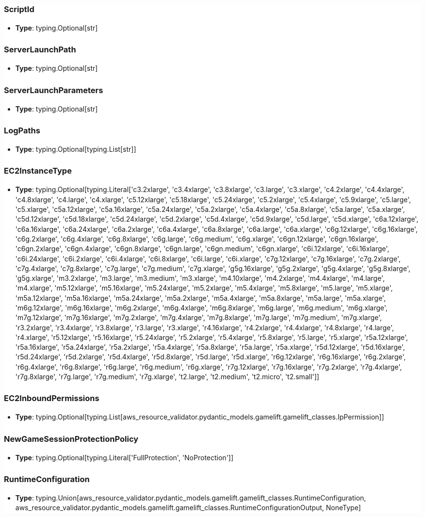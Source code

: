 ### ScriptId
- **Type**: typing.Optional[str]

### ServerLaunchPath
- **Type**: typing.Optional[str]

### ServerLaunchParameters
- **Type**: typing.Optional[str]

### LogPaths
- **Type**: typing.Optional[typing.List[str]]

### EC2InstanceType
- **Type**: typing.Optional[typing.Literal['c3.2xlarge', 'c3.4xlarge', 'c3.8xlarge', 'c3.large', 'c3.xlarge', 'c4.2xlarge', 'c4.4xlarge', 'c4.8xlarge', 'c4.large', 'c4.xlarge', 'c5.12xlarge', 'c5.18xlarge', 'c5.24xlarge', 'c5.2xlarge', 'c5.4xlarge', 'c5.9xlarge', 'c5.large', 'c5.xlarge', 'c5a.12xlarge', 'c5a.16xlarge', 'c5a.24xlarge', 'c5a.2xlarge', 'c5a.4xlarge', 'c5a.8xlarge', 'c5a.large', 'c5a.xlarge', 'c5d.12xlarge', 'c5d.18xlarge', 'c5d.24xlarge', 'c5d.2xlarge', 'c5d.4xlarge', 'c5d.9xlarge', 'c5d.large', 'c5d.xlarge', 'c6a.12xlarge', 'c6a.16xlarge', 'c6a.24xlarge', 'c6a.2xlarge', 'c6a.4xlarge', 'c6a.8xlarge', 'c6a.large', 'c6a.xlarge', 'c6g.12xlarge', 'c6g.16xlarge', 'c6g.2xlarge', 'c6g.4xlarge', 'c6g.8xlarge', 'c6g.large', 'c6g.medium', 'c6g.xlarge', 'c6gn.12xlarge', 'c6gn.16xlarge', 'c6gn.2xlarge', 'c6gn.4xlarge', 'c6gn.8xlarge', 'c6gn.large', 'c6gn.medium', 'c6gn.xlarge', 'c6i.12xlarge', 'c6i.16xlarge', 'c6i.24xlarge', 'c6i.2xlarge', 'c6i.4xlarge', 'c6i.8xlarge', 'c6i.large', 'c6i.xlarge', 'c7g.12xlarge', 'c7g.16xlarge', 'c7g.2xlarge', 'c7g.4xlarge', 'c7g.8xlarge', 'c7g.large', 'c7g.medium', 'c7g.xlarge', 'g5g.16xlarge', 'g5g.2xlarge', 'g5g.4xlarge', 'g5g.8xlarge', 'g5g.xlarge', 'm3.2xlarge', 'm3.large', 'm3.medium', 'm3.xlarge', 'm4.10xlarge', 'm4.2xlarge', 'm4.4xlarge', 'm4.large', 'm4.xlarge', 'm5.12xlarge', 'm5.16xlarge', 'm5.24xlarge', 'm5.2xlarge', 'm5.4xlarge', 'm5.8xlarge', 'm5.large', 'm5.xlarge', 'm5a.12xlarge', 'm5a.16xlarge', 'm5a.24xlarge', 'm5a.2xlarge', 'm5a.4xlarge', 'm5a.8xlarge', 'm5a.large', 'm5a.xlarge', 'm6g.12xlarge', 'm6g.16xlarge', 'm6g.2xlarge', 'm6g.4xlarge', 'm6g.8xlarge', 'm6g.large', 'm6g.medium', 'm6g.xlarge', 'm7g.12xlarge', 'm7g.16xlarge', 'm7g.2xlarge', 'm7g.4xlarge', 'm7g.8xlarge', 'm7g.large', 'm7g.medium', 'm7g.xlarge', 'r3.2xlarge', 'r3.4xlarge', 'r3.8xlarge', 'r3.large', 'r3.xlarge', 'r4.16xlarge', 'r4.2xlarge', 'r4.4xlarge', 'r4.8xlarge', 'r4.large', 'r4.xlarge', 'r5.12xlarge', 'r5.16xlarge', 'r5.24xlarge', 'r5.2xlarge', 'r5.4xlarge', 'r5.8xlarge', 'r5.large', 'r5.xlarge', 'r5a.12xlarge', 'r5a.16xlarge', 'r5a.24xlarge', 'r5a.2xlarge', 'r5a.4xlarge', 'r5a.8xlarge', 'r5a.large', 'r5a.xlarge', 'r5d.12xlarge', 'r5d.16xlarge', 'r5d.24xlarge', 'r5d.2xlarge', 'r5d.4xlarge', 'r5d.8xlarge', 'r5d.large', 'r5d.xlarge', 'r6g.12xlarge', 'r6g.16xlarge', 'r6g.2xlarge', 'r6g.4xlarge', 'r6g.8xlarge', 'r6g.large', 'r6g.medium', 'r6g.xlarge', 'r7g.12xlarge', 'r7g.16xlarge', 'r7g.2xlarge', 'r7g.4xlarge', 'r7g.8xlarge', 'r7g.large', 'r7g.medium', 'r7g.xlarge', 't2.large', 't2.medium', 't2.micro', 't2.small']]

### EC2InboundPermissions
- **Type**: typing.Optional[typing.List[aws_resource_validator.pydantic_models.gamelift.gamelift_classes.IpPermission]]

### NewGameSessionProtectionPolicy
- **Type**: typing.Optional[typing.Literal['FullProtection', 'NoProtection']]

### RuntimeConfiguration
- **Type**: typing.Union[aws_resource_validator.pydantic_models.gamelift.gamelift_classes.RuntimeConfiguration, aws_resource_validator.pydantic_models.gamelift.gamelift_classes.RuntimeConfigurationOutput, NoneType]
